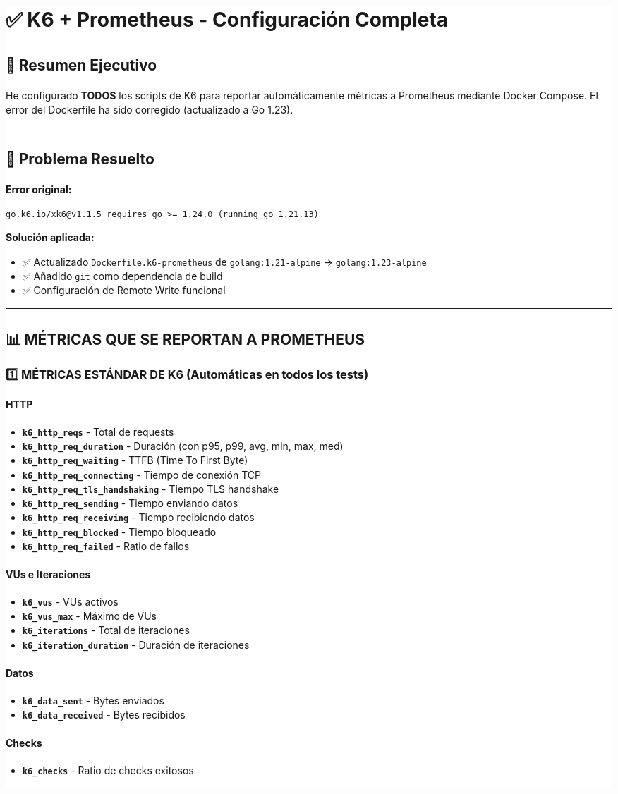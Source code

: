 # ✅ K6 + Prometheus - Configuración Completa

## 🎯 Resumen Ejecutivo

He configurado **TODOS** los scripts de K6 para reportar automáticamente métricas a Prometheus mediante Docker Compose. El error del Dockerfile ha sido corregido (actualizado a Go 1.23).

---

## 🐛 Problema Resuelto

**Error original:**
```
go.k6.io/xk6@v1.1.5 requires go >= 1.24.0 (running go 1.21.13)
```

**Solución aplicada:**
- ✅ Actualizado `Dockerfile.k6-prometheus` de `golang:1.21-alpine` → `golang:1.23-alpine`
- ✅ Añadido `git` como dependencia de build
- ✅ Configuración de Remote Write funcional

---

## 📊 MÉTRICAS QUE SE REPORTAN A PROMETHEUS

### 1️⃣ MÉTRICAS ESTÁNDAR DE K6 (Automáticas en todos los tests)

#### HTTP
- **`k6_http_reqs`** - Total de requests
- **`k6_http_req_duration`** - Duración (con p95, p99, avg, min, max, med)
- **`k6_http_req_waiting`** - TTFB (Time To First Byte)
- **`k6_http_req_connecting`** - Tiempo de conexión TCP
- **`k6_http_req_tls_handshaking`** - Tiempo TLS handshake
- **`k6_http_req_sending`** - Tiempo enviando datos
- **`k6_http_req_receiving`** - Tiempo recibiendo datos
- **`k6_http_req_blocked`** - Tiempo bloqueado
- **`k6_http_req_failed`** - Ratio de fallos

#### VUs e Iteraciones
- **`k6_vus`** - VUs activos
- **`k6_vus_max`** - Máximo de VUs
- **`k6_iterations`** - Total de iteraciones
- **`k6_iteration_duration`** - Duración de iteraciones

#### Datos
- **`k6_data_sent`** - Bytes enviados
- **`k6_data_received`** - Bytes recibidos

#### Checks
- **`k6_checks`** - Ratio de checks exitosos

---